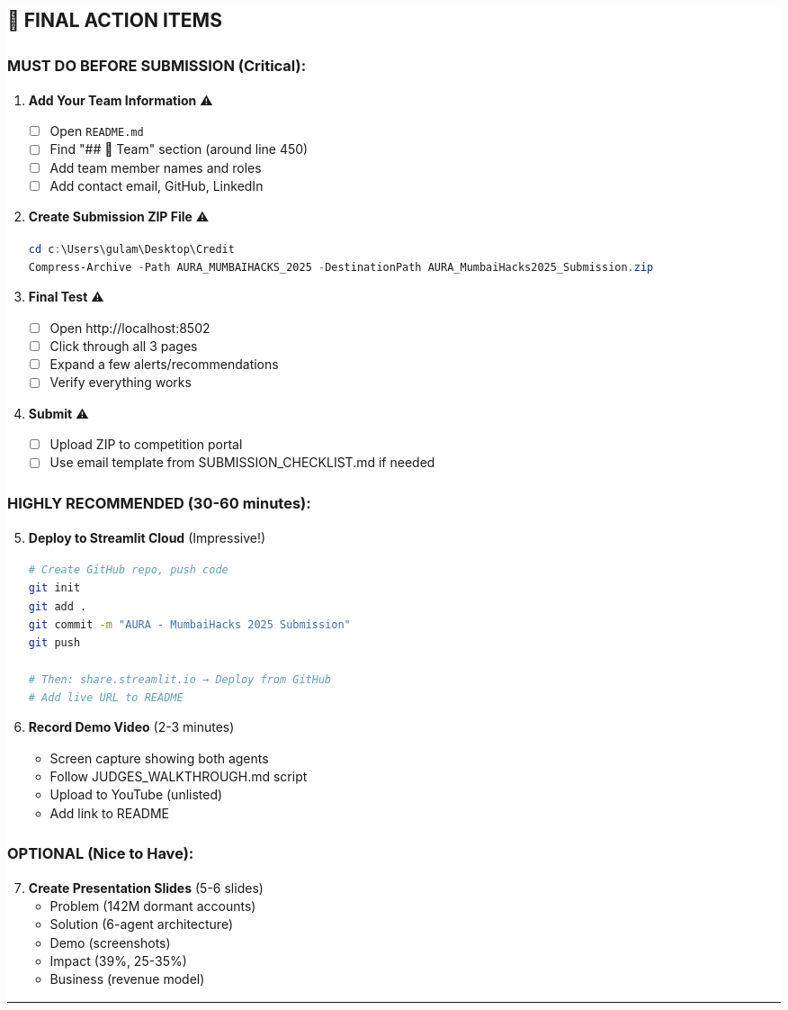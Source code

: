
## 🚀 FINAL ACTION ITEMS

### MUST DO BEFORE SUBMISSION (Critical):

1. **Add Your Team Information** ⚠️

   - [ ] Open `README.md`
   - [ ] Find "## 👥 Team" section (around line 450)
   - [ ] Add team member names and roles
   - [ ] Add contact email, GitHub, LinkedIn

2. **Create Submission ZIP File** ⚠️

   ```powershell
   cd c:\Users\gulam\Desktop\Credit
   Compress-Archive -Path AURA_MUMBAIHACKS_2025 -DestinationPath AURA_MumbaiHacks2025_Submission.zip
   ```

3. **Final Test** ⚠️

   - [ ] Open http://localhost:8502
   - [ ] Click through all 3 pages
   - [ ] Expand a few alerts/recommendations
   - [ ] Verify everything works

4. **Submit** ⚠️
   - [ ] Upload ZIP to competition portal
   - [ ] Use email template from SUBMISSION_CHECKLIST.md if needed

### HIGHLY RECOMMENDED (30-60 minutes):

5. **Deploy to Streamlit Cloud** (Impressive!)

   ```bash
   # Create GitHub repo, push code
   git init
   git add .
   git commit -m "AURA - MumbaiHacks 2025 Submission"
   git push

   # Then: share.streamlit.io → Deploy from GitHub
   # Add live URL to README
   ```

6. **Record Demo Video** (2-3 minutes)
   - Screen capture showing both agents
   - Follow JUDGES_WALKTHROUGH.md script
   - Upload to YouTube (unlisted)
   - Add link to README

### OPTIONAL (Nice to Have):

7. **Create Presentation Slides** (5-6 slides)
   - Problem (142M dormant accounts)
   - Solution (6-agent architecture)
   - Demo (screenshots)
   - Impact (39%, 25-35%)
   - Business (revenue model)

---